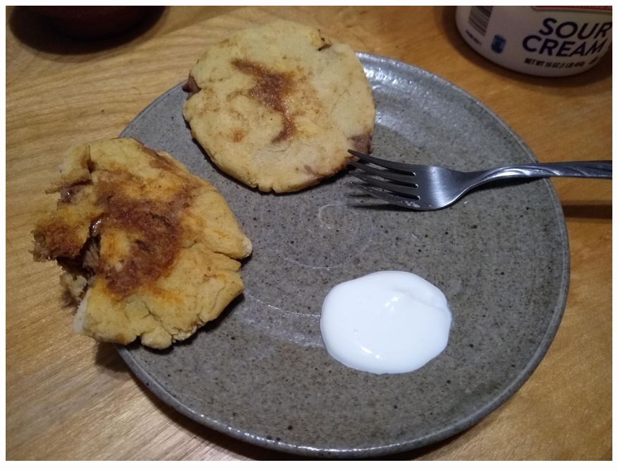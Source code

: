   <div class="img-container">
    <a target="blank" href="/assets/pupusas/v1-mine.jpg">
      <img src="/assets/pupusas/v1-mine.jpg" alt="our first few pupusas were rough" style="width:100%">
    </a>
  </div>

  <div class="img-container">
    <a target="blank" href="/assets/pupusas/v1-kevins.jpg">